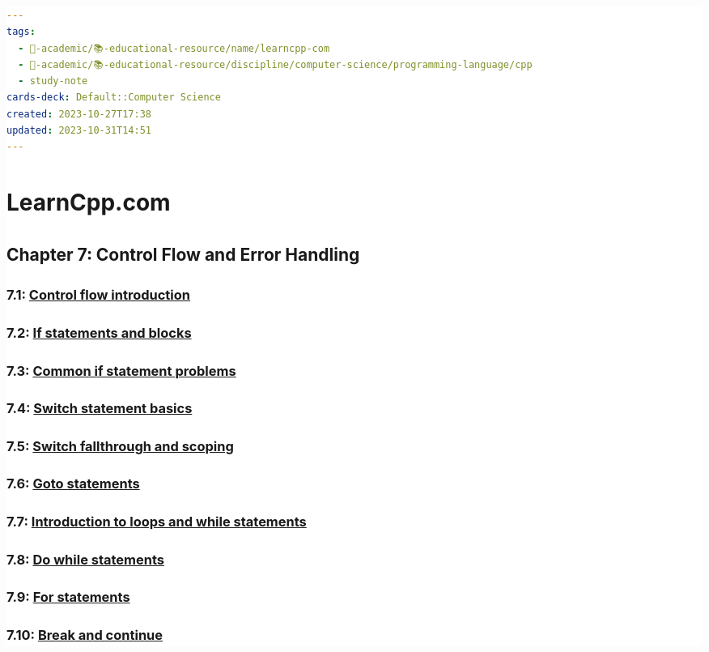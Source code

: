 ```yaml
---
tags:
  - 🔴-academic/📚-educational-resource/name/learncpp-com
  - 🔴-academic/📚-educational-resource/discipline/computer-science/programming-language/cpp
  - study-note
cards-deck: Default::Computer Science
created: 2023-10-27T17:38
updated: 2023-10-31T14:51
---
```


# LearnCpp.com

## Chapter 7꞉ Control Flow and Error Handling

### 7.1: [Control flow introduction](https://www.learncpp.com/cpp-tutorial/control-flow-introduction/)

### 7.2: [If statements and blocks](https://www.learncpp.com/cpp-tutorial/if-statements-and-blocks/)

### 7.3: [Common if statement problems](https://www.learncpp.com/cpp-tutorial/common-if-statement-problems/)

### 7.4: [Switch statement basics](https://www.learncpp.com/cpp-tutorial/switch-statement-basics/)

### 7.5: [Switch fallthrough and scoping](https://www.learncpp.com/cpp-tutorial/switch-fallthrough-and-scoping/)

### 7.6: [Goto statements](https://www.learncpp.com/cpp-tutorial/goto-statements/)

### 7.7: [Introduction to loops and while statements](https://www.learncpp.com/cpp-tutorial/introduction-to-loops-and-while-statements/)

### 7.8: [Do while statements](https://www.learncpp.com/cpp-tutorial/do-while-statements/)

### 7.9: [For statements](https://www.learncpp.com/cpp-tutorial/for-statements/)

### 7.10: [Break and continue](https://www.learncpp.com/cpp-tutorial/break-and-continue/)

